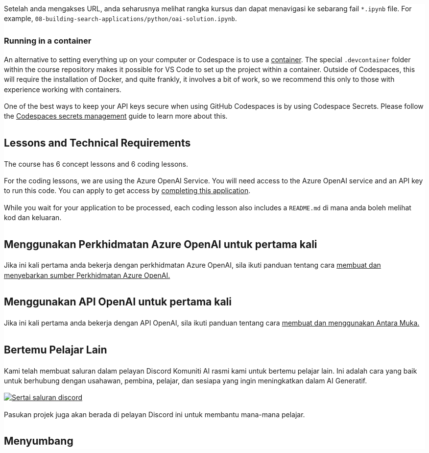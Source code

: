 Setelah anda mengakses URL, anda seharusnya melihat rangka kursus dan dapat menavigasi ke sebarang fail `*.ipynb` file. For example, `08-building-search-applications/python/oai-solution.ipynb`.

### Running in a container

An alternative to setting everything up on your computer or Codespace is to use a [container](https://en.wikipedia.org/wiki/Containerization_(computing)?WT.mc_id=academic-105485-koreyst). The special `.devcontainer` folder within the course repository makes it possible for VS Code to set up the project within a container. Outside of Codespaces, this will require the installation of Docker, and quite frankly, it involves a bit of work, so we recommend this only to those with experience working with containers.

One of the best ways to keep your API keys secure when using GitHub Codespaces is by using Codespace Secrets. Please follow the [Codespaces secrets management](https://docs.github.com/en/codespaces/managing-your-codespaces/managing-secrets-for-your-codespaces?WT.mc_id=academic-105485-koreyst) guide to learn more about this.

## Lessons and Technical Requirements

The course has 6 concept lessons and 6 coding lessons.

For the coding lessons, we are using the Azure OpenAI Service. You will need access to the Azure OpenAI service and an API key to run this code. You can apply to get access by [completing this application](https://azure.microsoft.com/products/ai-services/openai-service?WT.mc_id=academic-105485-koreyst).

While you wait for your application to be processed, each coding lesson also includes a `README.md` di mana anda boleh melihat kod dan keluaran.

## Menggunakan Perkhidmatan Azure OpenAI untuk pertama kali

Jika ini kali pertama anda bekerja dengan perkhidmatan Azure OpenAI, sila ikuti panduan tentang cara [membuat dan menyebarkan sumber Perkhidmatan Azure OpenAI.](https://learn.microsoft.com/azure/ai-services/openai/how-to/create-resource?pivots=web-portal&WT.mc_id=academic-105485-koreyst)

## Menggunakan API OpenAI untuk pertama kali

Jika ini kali pertama anda bekerja dengan API OpenAI, sila ikuti panduan tentang cara [membuat dan menggunakan Antara Muka.](https://platform.openai.com/docs/quickstart?context=pythont&WT.mc_id=academic-105485-koreyst)

## Bertemu Pelajar Lain

Kami telah membuat saluran dalam pelayan Discord Komuniti AI rasmi kami untuk bertemu pelajar lain. Ini adalah cara yang baik untuk berhubung dengan usahawan, pembina, pelajar, dan sesiapa yang ingin meningkatkan dalam AI Generatif.

[![Sertai saluran discord](https://dcbadge.limes.pink/api/server/ByRwuEEgH4)](https://aka.ms/genai-discord?WT.mc_id=academic-105485-koreyst)

Pasukan projek juga akan berada di pelayan Discord ini untuk membantu mana-mana pelajar.

## Menyumbang
